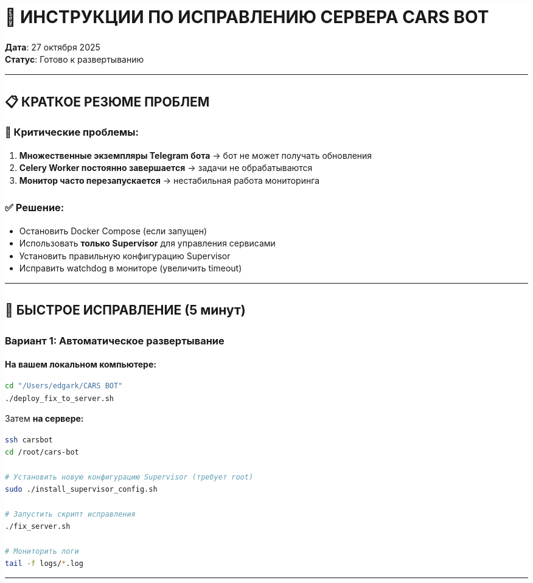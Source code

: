 # 🔧 ИНСТРУКЦИИ ПО ИСПРАВЛЕНИЮ СЕРВЕРА CARS BOT

**Дата**: 27 октября 2025  
**Статус**: Готово к развертыванию

---

## 📋 КРАТКОЕ РЕЗЮМЕ ПРОБЛЕМ

### 🚨 Критические проблемы:

1. **Множественные экземпляры Telegram бота** → бот не может получать обновления
2. **Celery Worker постоянно завершается** → задачи не обрабатываются
3. **Монитор часто перезапускается** → нестабильная работа мониторинга

### ✅ Решение:

- Остановить Docker Compose (если запущен)
- Использовать **только Supervisor** для управления сервисами
- Установить правильную конфигурацию Supervisor
- Исправить watchdog в мониторе (увеличить timeout)

---

## 🚀 БЫСТРОЕ ИСПРАВЛЕНИЕ (5 минут)

### Вариант 1: Автоматическое развертывание

**На вашем локальном компьютере:**

```bash
cd "/Users/edgark/CARS BOT"
./deploy_fix_to_server.sh
```

Затем **на сервере:**

```bash
ssh carsbot
cd /root/cars-bot

# Установить новую конфигурацию Supervisor (требует root)
sudo ./install_supervisor_config.sh

# Запустить скрипт исправления
./fix_server.sh

# Мониторить логи
tail -f logs/*.log
```

---
